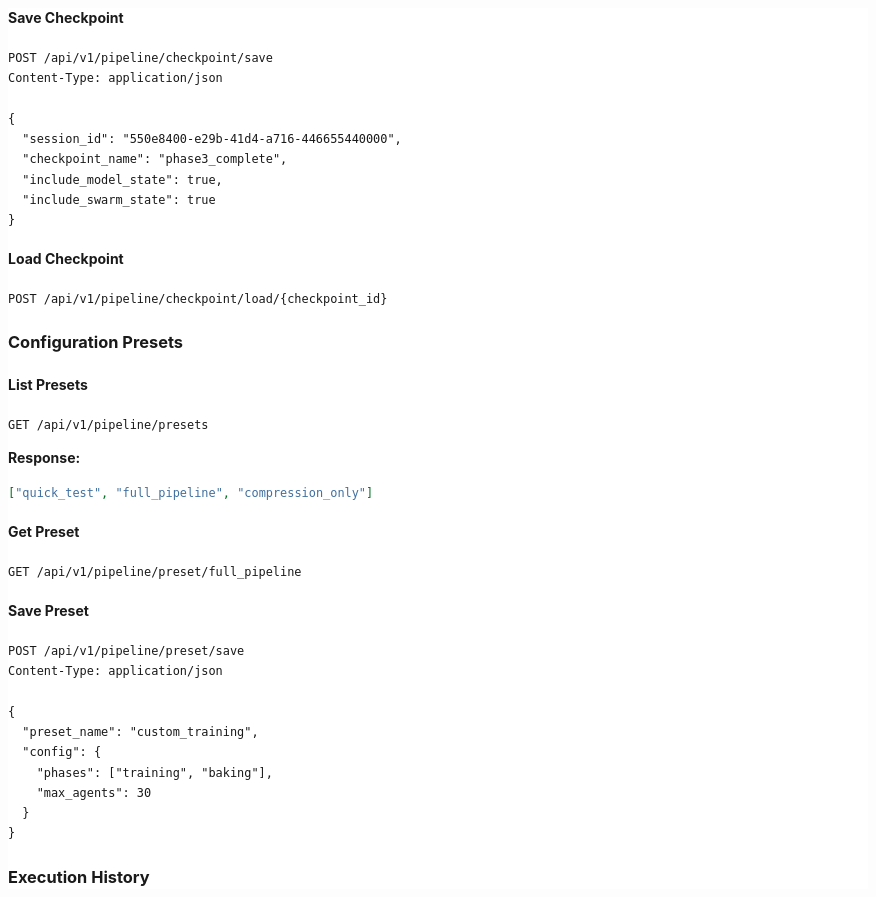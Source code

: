 #### Save Checkpoint

```http
POST /api/v1/pipeline/checkpoint/save
Content-Type: application/json

{
  "session_id": "550e8400-e29b-41d4-a716-446655440000",
  "checkpoint_name": "phase3_complete",
  "include_model_state": true,
  "include_swarm_state": true
}
```

#### Load Checkpoint

```http
POST /api/v1/pipeline/checkpoint/load/{checkpoint_id}
```

### Configuration Presets

#### List Presets

```http
GET /api/v1/pipeline/presets
```

**Response:**
```json
["quick_test", "full_pipeline", "compression_only"]
```

#### Get Preset

```http
GET /api/v1/pipeline/preset/full_pipeline
```

#### Save Preset

```http
POST /api/v1/pipeline/preset/save
Content-Type: application/json

{
  "preset_name": "custom_training",
  "config": {
    "phases": ["training", "baking"],
    "max_agents": 30
  }
}
```

### Execution History
